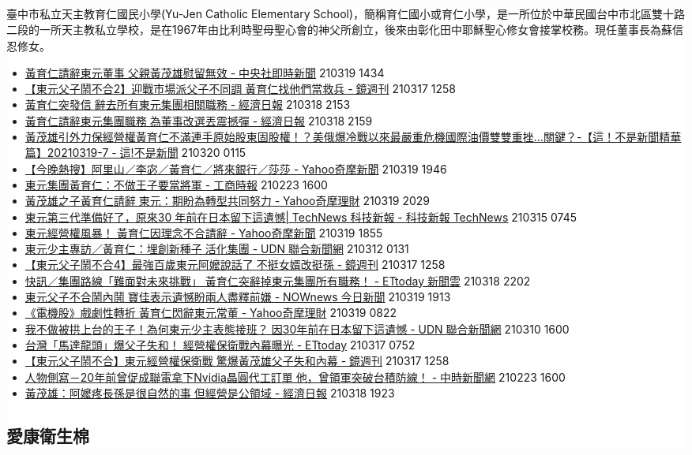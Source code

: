臺中市私立天主教育仁國民小學(Yu-Jen Catholic Elementary School)，簡稱育仁國小或育仁小學，是一所位於中華民國台中市北區雙十路二段的一所天主教私立學校，是在1967年由比利時聖母聖心會的神父所創立，後來由彰化田中耶穌聖心修女會接掌校務。現任董事長為蘇信忍修女。
- [黃育仁請辭東元董事 父親黃茂雄慰留無效 - 中央社即時新聞](https://www.cna.com.tw/news/firstnews/202103190127.aspx "黃育仁請辭東元董事 父親黃茂雄慰留無效 - 中央社即時新聞") 210319 1434
- [【東元父子鬧不合2】迎戰市場派父子不同調 黃育仁找他們當救兵 - 鏡週刊](https://www.mirrormedia.mg/story/20210316fin003/ "【東元父子鬧不合2】迎戰市場派父子不同調 黃育仁找他們當救兵 - 鏡週刊") 210317 1258
- [黃育仁突發信 辭去所有東元集團相關職務 - 經濟日報](https://money.udn.com/money/story/5612/5328123 "黃育仁突發信 辭去所有東元集團相關職務 - 經濟日報") 210318 2153
- [黃育仁請辭東元集團職務 為董事改選丟震撼彈 - 經濟日報](https://money.udn.com/money/story/5612/5328136?from=edn_catehotlist_story "黃育仁請辭東元集團職務 為董事改選丟震撼彈 - 經濟日報") 210318 2159
- [黃茂雄引外力保經營權黃育仁不滿連手原始股東固股權！？美俄爆冷戰以來最嚴重危機國際油價雙雙重挫…關鍵？-【這！不是新聞精華篇】20210319-7 - 這!不是新聞](https://www.youtube.com/watch?v=u0D8V-dGJIo "黃茂雄引外力保經營權黃育仁不滿連手原始股東固股權！？美俄爆冷戰以來最嚴重危機國際油價雙雙重挫…關鍵？-【這！不是新聞精華篇】20210319-7 - 這!不是新聞") 210320 0115
- [【今晚熱搜】阿里山／李宓／黃育仁／將來銀行／莎莎 - Yahoo奇摩新聞](https://tw.news.yahoo.com/%E4%BB%8A%E6%99%9A%E7%86%B1%E6%90%9C-%E9%98%BF%E9%87%8C%E5%B1%B1-%E6%9D%8E%E5%AE%93-%E9%BB%83%E8%82%B2%E4%BB%81-%E5%B0%87%E4%BE%86%E9%8A%80%E8%A1%8C-114606401.html "【今晚熱搜】阿里山／李宓／黃育仁／將來銀行／莎莎 - Yahoo奇摩新聞") 210319 1946
- [東元集團黃育仁：不做王子要當將軍 - 工商時報](https://ctee.com.tw/news/industry/419886.html "東元集團黃育仁：不做王子要當將軍 - 工商時報") 210223 1600
- [黃茂雄之子黃育仁請辭 東元：期盼為轉型共同努力 - Yahoo奇摩理財](https://tw.mobi.yahoo.com/finance/%E9%BB%83%E8%8C%82%E9%9B%84%E4%B9%8B%E5%AD%90%E9%BB%83%E8%82%B2%E4%BB%81%E8%AB%8B%E8%BE%AD-%E6%9D%B1%E5%85%83-%E6%9C%9F%E7%9B%BC%E7%82%BA%E8%BD%89%E5%9E%8B%E5%85%B1%E5%90%8C%E5%8A%AA%E5%8A%9B-122944865.html "黃茂雄之子黃育仁請辭 東元：期盼為轉型共同努力 - Yahoo奇摩理財") 210319 2029
- [東元第三代準備好了，原來30 年前在日本留下這遺憾| TechNews 科技新報 - 科技新報 TechNews](https://finance.technews.tw/2021/03/15/teco-management-rights/ "東元第三代準備好了，原來30 年前在日本留下這遺憾| TechNews 科技新報 - 科技新報 TechNews") 210315 0745
- [東元經營權風暴！ 黃育仁因理念不合請辭 - Yahoo奇摩新聞](https://tw.tv.yahoo.com/%E6%9D%B1%E5%85%83%E7%B6%93%E7%87%9F%E6%AC%8A%E9%A2%A8%E6%9A%B4-%E9%BB%83%E8%82%B2%E4%BB%81%E5%9B%A0%E7%90%86%E5%BF%B5%E4%B8%8D%E5%90%88%E8%AB%8B%E8%BE%AD-094143250.html "東元經營權風暴！ 黃育仁因理念不合請辭 - Yahoo奇摩新聞") 210319 1855
- [東元少主專訪／黃育仁：埋創新種子 活化集團 - UDN 聯合新聞網](https://udn.com/news/story/7241/5312133 "東元少主專訪／黃育仁：埋創新種子 活化集團 - UDN 聯合新聞網") 210312 0131
- [【東元父子鬧不合4】最強百歲東元阿嬤說話了 不挺女婿改挺孫 - 鏡週刊](https://www.mirrormedia.mg/story/20210316fin005/ "【東元父子鬧不合4】最強百歲東元阿嬤說話了 不挺女婿改挺孫 - 鏡週刊") 210317 1258
- [快訊／集團路線「難面對未來挑戰」 黃育仁突辭掉東元集團所有職務！ - ETtoday 新聞雲](https://www.ettoday.net/news/20210318/1941441.htm "快訊／集團路線「難面對未來挑戰」 黃育仁突辭掉東元集團所有職務！ - ETtoday 新聞雲") 210318 2202
- [東元父子不合鬧內鬨 寶佳表示遺憾盼兩人盡釋前嫌 - NOWnews 今日新聞](https://www.nownews.com/news/5216492 "東元父子不合鬧內鬨 寶佳表示遺憾盼兩人盡釋前嫌 - NOWnews 今日新聞") 210319 1913
- [《電機股》戲劇性轉折 黃育仁閃辭東元常董 - Yahoo奇摩理財](https://tw.stock.yahoo.com/news/%E9%9B%BB%E6%A9%9F%E8%82%A1-%E6%88%B2%E5%8A%87%E6%80%A7%E8%BD%89%E6%8A%98-%E9%BB%83%E8%82%B2%E4%BB%81%E9%96%83%E8%BE%AD%E6%9D%B1%E5%85%83%E5%B8%B8%E8%91%A3-002211516.html?bcmt=1 "《電機股》戲劇性轉折 黃育仁閃辭東元常董 - Yahoo奇摩理財") 210319 0822
- [我不做被拱上台的王子！為何東元少主表態接班？ 因30年前在日本留下這遺憾 - UDN 聯合新聞網](https://udn.com/news/story/6839/5307573 "我不做被拱上台的王子！為何東元少主表態接班？ 因30年前在日本留下這遺憾 - UDN 聯合新聞網") 210310 1600
- [台灣「馬達龍頭」爆父子失和！ 經營權保衛戰內幕曝光 - ETtoday](https://finance.ettoday.net/news/1939824 "台灣「馬達龍頭」爆父子失和！ 經營權保衛戰內幕曝光 - ETtoday") 210317 0752
- [【東元父子鬧不合】東元經營權保衛戰 驚爆黃茂雄父子失和內幕 - 鏡週刊](https://www.mirrormedia.mg/story/20210316fin001/ "【東元父子鬧不合】東元經營權保衛戰 驚爆黃茂雄父子失和內幕 - 鏡週刊") 210317 1258
- [人物側寫－20年前曾促成聯電拿下Nvidia晶圓代工訂單 他，曾領軍突破台積防線！ - 中時新聞網](https://www.chinatimes.com/newspapers/20210223000103-260202 "人物側寫－20年前曾促成聯電拿下Nvidia晶圓代工訂單 他，曾領軍突破台積防線！ - 中時新聞網") 210223 1600
- [黃茂雄：阿嬤疼長孫是很自然的事 但經營是公領域 - 經濟日報](https://money.udn.com/money/story/5612/5327848?from=edn_breaknewstab_index "黃茂雄：阿嬤疼長孫是很自然的事 但經營是公領域 - 經濟日報") 210318 1923

## 愛康衛生棉
